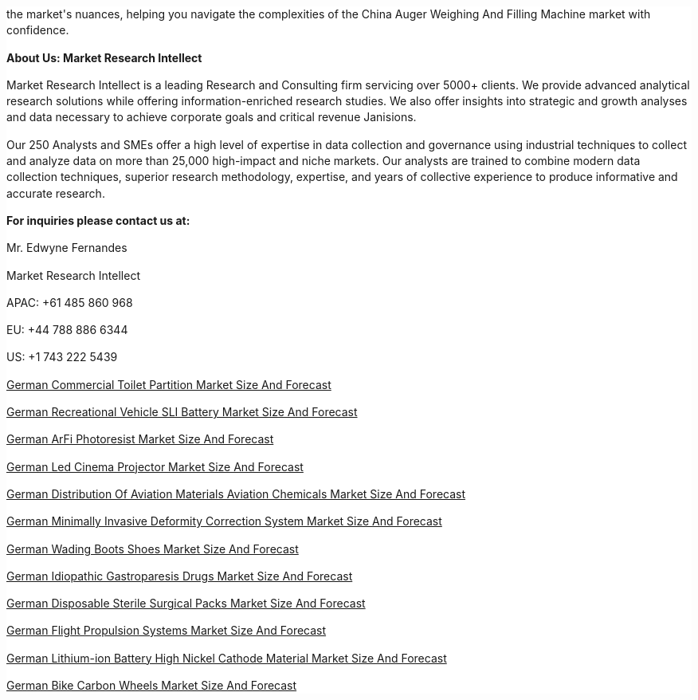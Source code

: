 the market's nuances, helping you navigate the complexities of the China Auger Weighing And Filling Machine market with confidence.</p><p><strong><span class="font-[700]">About Us: Market Research Intellect</span></strong></p><p><span class="">Market Research Intellect is a leading Research and Consulting firm servicing over 5000+ clients. We provide advanced analytical research solutions while offering information-enriched research studies.&nbsp;</span>We also offer insights into strategic and growth analyses and data necessary to achieve corporate goals and critical revenue Janisions.</p><p><span class="">Our 250 Analysts and SMEs offer a high level of expertise in data collection and governance using industrial techniques to collect and analyze data on more than 25,000 high-impact and niche markets. Our analysts are trained to combine modern data collection techniques, superior research methodology, expertise, and years of collective experience to produce informative and accurate research.</span></p><p><strong>For inquiries please contact us at:</strong></p><p>Mr. Edwyne Fernandes</p><p>Market Research Intellect</p><p>APAC: +61 485 860 968</p><p>EU: +44 788 886 6344</p><p>US: +1 743 222 5439</p><p><a href="https://github.com/Ruumayy/25apr3/blob/main/Commercial-Toilet-Partition-Market/China-Commercial-Toilet-Partition-Market.md">German Commercial Toilet Partition Market Size And Forecast</a></p><p><a href="https://github.com/Ruumayy/25apr4/blob/main/Recreational-Vehicle-SLI-Battery-Market/China-Recreational-Vehicle-SLI-Battery-Market.md">German Recreational Vehicle SLI Battery Market Size And Forecast</a></p><p><a href="https://github.com/Ruumayy/25apr5/blob/main/ArFi-Photoresist-Market/China-ArFi-Photoresist-Market.md">German ArFi Photoresist Market Size And Forecast</a></p><p><a href="https://github.com/Ruumayy/25apr6/blob/main/Led-Cinema-Projector-Market/China-Led-Cinema-Projector-Market.md">German Led Cinema Projector Market Size And Forecast</a></p><p><a href="https://github.com/Ruumayy/25apr8/blob/main/Distribution-Of-Aviation-Materials-Aviation-Chemicals-Market/China-Distribution-Of-Aviation-Materials-Aviation-Chemicals-Market.md">German Distribution Of Aviation Materials Aviation Chemicals Market Size And Forecast</a></p><p><a href="https://github.com/Ruumayy/25apr1/blob/main/Minimally-Invasive-Deformity-Correction-System-Market/China-Minimally-Invasive-Deformity-Correction-System-Market.md">German Minimally Invasive Deformity Correction System Market Size And Forecast</a></p><p><a href="https://github.com/Ruumayy/25apr2/blob/main/Wading-Boots-Shoes-Market/China-Wading-Boots-Shoes-Market.md">German Wading Boots Shoes Market Size And Forecast</a></p><p><a href="https://github.com/Ruumayy/25apr3/blob/main/Idiopathic-Gastroparesis-Drugs-Market/China-Idiopathic-Gastroparesis-Drugs-Market.md">German Idiopathic Gastroparesis Drugs Market Size And Forecast</a></p><p><a href="https://github.com/Ruumayy/25apr4/blob/main/Disposable-Sterile-Surgical-Packs-Market/China-Disposable-Sterile-Surgical-Packs-Market.md">German Disposable Sterile Surgical Packs Market Size And Forecast</a></p><p><a href="https://github.com/Ruumayy/25apr5/blob/main/Flight-Propulsion-Systems-Market/China-Flight-Propulsion-Systems-Market.md">German Flight Propulsion Systems Market Size And Forecast</a></p><p><a href="https://github.com/Ruumayy/25apr6/blob/main/Lithium-ion-Battery-High-Nickel-Cathode-Material-Market/China-Lithium-ion-Battery-High-Nickel-Cathode-Material-Market.md">German Lithium-ion Battery High Nickel Cathode Material Market Size And Forecast</a></p><p><a href="https://github.com/Ruumayy/25apr7/blob/main/Bike-Carbon-Wheels-Market/China-Bike-Carbon-Wheels-Market.md">German Bike Carbon Wheels Market Size And Forecast</a></p>
